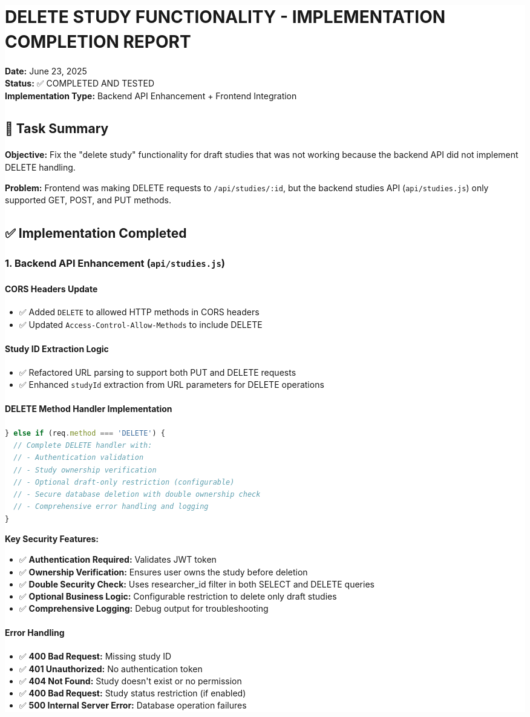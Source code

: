 # DELETE STUDY FUNCTIONALITY - IMPLEMENTATION COMPLETION REPORT

**Date:** June 23, 2025  
**Status:** ✅ COMPLETED AND TESTED  
**Implementation Type:** Backend API Enhancement + Frontend Integration  

## 🎯 Task Summary

**Objective:** Fix the "delete study" functionality for draft studies that was not working because the backend API did not implement DELETE handling.

**Problem:** Frontend was making DELETE requests to `/api/studies/:id`, but the backend studies API (`api/studies.js`) only supported GET, POST, and PUT methods.

## ✅ Implementation Completed

### 1. Backend API Enhancement (`api/studies.js`)

#### CORS Headers Update
- ✅ Added `DELETE` to allowed HTTP methods in CORS headers
- ✅ Updated `Access-Control-Allow-Methods` to include DELETE

#### Study ID Extraction Logic
- ✅ Refactored URL parsing to support both PUT and DELETE requests
- ✅ Enhanced `studyId` extraction from URL parameters for DELETE operations

#### DELETE Method Handler Implementation
```javascript
} else if (req.method === 'DELETE') {
  // Complete DELETE handler with:
  // - Authentication validation
  // - Study ownership verification  
  // - Optional draft-only restriction (configurable)
  // - Secure database deletion with double ownership check
  // - Comprehensive error handling and logging
}
```

**Key Security Features:**
- ✅ **Authentication Required:** Validates JWT token
- ✅ **Ownership Verification:** Ensures user owns the study before deletion
- ✅ **Double Security Check:** Uses researcher_id filter in both SELECT and DELETE queries
- ✅ **Optional Business Logic:** Configurable restriction to delete only draft studies
- ✅ **Comprehensive Logging:** Debug output for troubleshooting

#### Error Handling
- ✅ **400 Bad Request:** Missing study ID
- ✅ **401 Unauthorized:** No authentication token
- ✅ **404 Not Found:** Study doesn't exist or no permission
- ✅ **400 Bad Request:** Study status restriction (if enabled)
- ✅ **500 Internal Server Error:** Database operation failures
